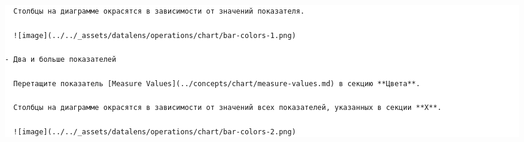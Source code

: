       Столбцы на диаграмме окрасятся в зависимости от значений показателя.

      ![image](../../_assets/datalens/operations/chart/bar-colors-1.png)

    - Два и больше показателей

      Перетащите показатель [Measure Values](../concepts/chart/measure-values.md) в секцию **Цвета**.

      Столбцы на диаграмме окрасятся в зависимости от значений всех показателей, указанных в секции **X**.

      ![image](../../_assets/datalens/operations/chart/bar-colors-2.png)